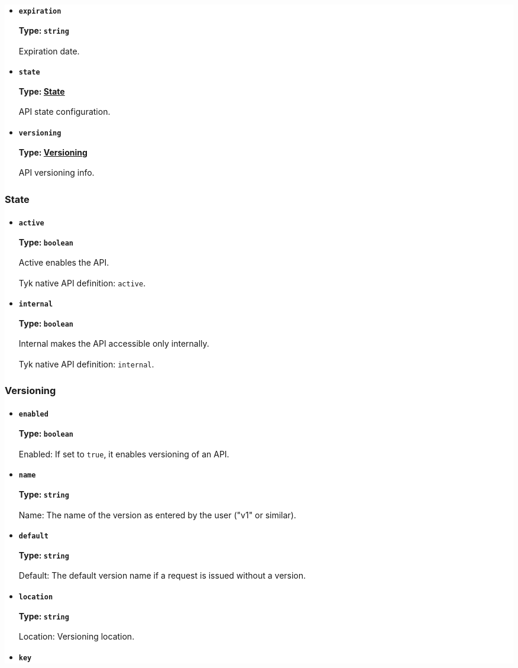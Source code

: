 - **`expiration`**

  **Type: `string`**

  Expiration date.

- **`state`**

  **Type: [State](#state)**

  API state configuration.

- **`versioning`**

  **Type: [Versioning](#versioning)**

  API versioning info.


### **State**

- **`active`**

  **Type: `boolean`**

  Active enables the API.

  Tyk native API definition: `active`.

- **`internal`**

  **Type: `boolean`**

  Internal makes the API accessible only internally.

  Tyk native API definition: `internal`.


### **Versioning**

- **`enabled`**

  **Type: `boolean`**

  Enabled: If set to `true`, it enables versioning of an API.

- **`name`**

  **Type: `string`**

  Name: The name of the version as entered by the user ("v1" or similar).

- **`default`**

  **Type: `string`**

  Default: The default version name if a request is issued without a version.

- **`location`**

  **Type: `string`**

  Location: Versioning location.

- **`key`**
